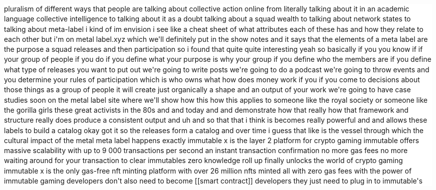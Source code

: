 pluralism of different ways that people
are talking about collective action
online from literally talking about it
in an academic language collective
intelligence to talking about it as a
doubt talking about a squad wealth to
talking about network states to talking
about meta-label i kind of im envision i
see like a cheat sheet of what
attributes each of these has and how
they relate to each other but i'm on
metal label.xyz which we'll definitely
put in the show notes and it says that
the elements of a meta label are the
purpose a squad releases and then
participation so i found that quite
quite interesting yeah so basically if
you you know if if your group of people
if you do if you define what your
purpose is why your group if you define
who the members are
if you define what type of releases you
want to put out we're going to write
posts we're going to do a podcast we're
going to throw events
and you determine your rules of
participation which is
who owns what how does money work
if you if you come to decisions about
those things as a group of people
it will create just organically
a shape and an output of your work we're
going to have case studies soon on the
metal label site where we'll show how
this how this applies to someone like
the royal society or someone like the
gorilla girls these great activists in
the 80s and and today and and
demonstrate
how that really how that framework and
structure really does produce
a consistent output and uh and so that
that i think is becomes really powerful
and and allows these labels to build a
catalog
okay got it so the releases form a
catalog and over time i guess that like
is the vessel through which the cultural
impact of the metal meta label happens
exactly immutable x is the layer 2
platform for crypto gaming immutable
offers massive scalability with up to 9
000 transactions per second an instant
transaction confirmation no more gas
fees no more waiting around for your
transaction to clear immutables zero
knowledge roll up finally unlocks the
world of crypto gaming immutable x is
the only gas-free nft minting platform
with over 26 million nfts minted all
with zero gas fees with the power of
immutable gaming developers don't also
need to become [[smart contract]] developers
they just need to plug in to immutable's